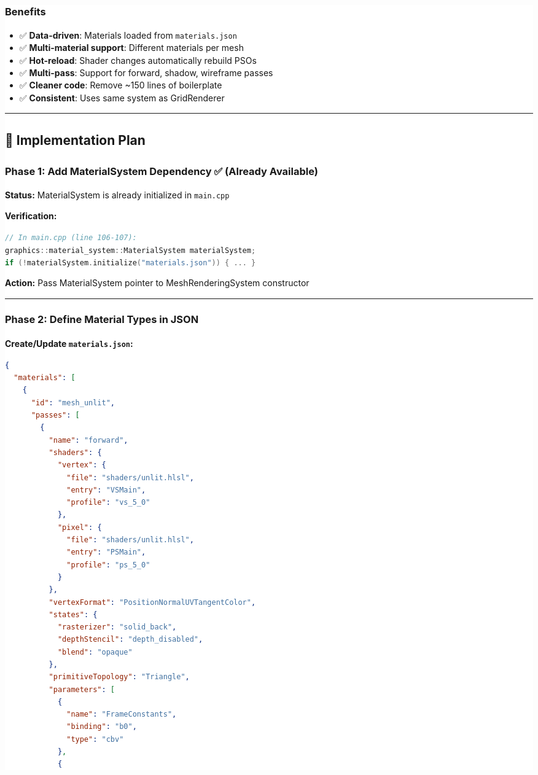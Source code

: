 ### Benefits
- ✅ **Data-driven**: Materials loaded from `materials.json`
- ✅ **Multi-material support**: Different materials per mesh
- ✅ **Hot-reload**: Shader changes automatically rebuild PSOs
- ✅ **Multi-pass**: Support for forward, shadow, wireframe passes
- ✅ **Cleaner code**: Remove ~150 lines of boilerplate
- ✅ **Consistent**: Uses same system as GridRenderer

---

## 🔧 Implementation Plan

### Phase 1: Add MaterialSystem Dependency ✅ (Already Available)
**Status:** MaterialSystem is already initialized in `main.cpp`

**Verification:**
```cpp
// In main.cpp (line 106-107):
graphics::material_system::MaterialSystem materialSystem;
if (!materialSystem.initialize("materials.json")) { ... }
```

**Action:** Pass MaterialSystem pointer to MeshRenderingSystem constructor

---

### Phase 2: Define Material Types in JSON

**Create/Update `materials.json`:**
```json
{
  "materials": [
    {
      "id": "mesh_unlit",
      "passes": [
        {
          "name": "forward",
          "shaders": {
            "vertex": {
              "file": "shaders/unlit.hlsl",
              "entry": "VSMain",
              "profile": "vs_5_0"
            },
            "pixel": {
              "file": "shaders/unlit.hlsl",
              "entry": "PSMain",
              "profile": "ps_5_0"
            }
          },
          "vertexFormat": "PositionNormalUVTangentColor",
          "states": {
            "rasterizer": "solid_back",
            "depthStencil": "depth_disabled",
            "blend": "opaque"
          },
          "primitiveTopology": "Triangle",
          "parameters": [
            {
              "name": "FrameConstants",
              "binding": "b0",
              "type": "cbv"
            },
            {
```